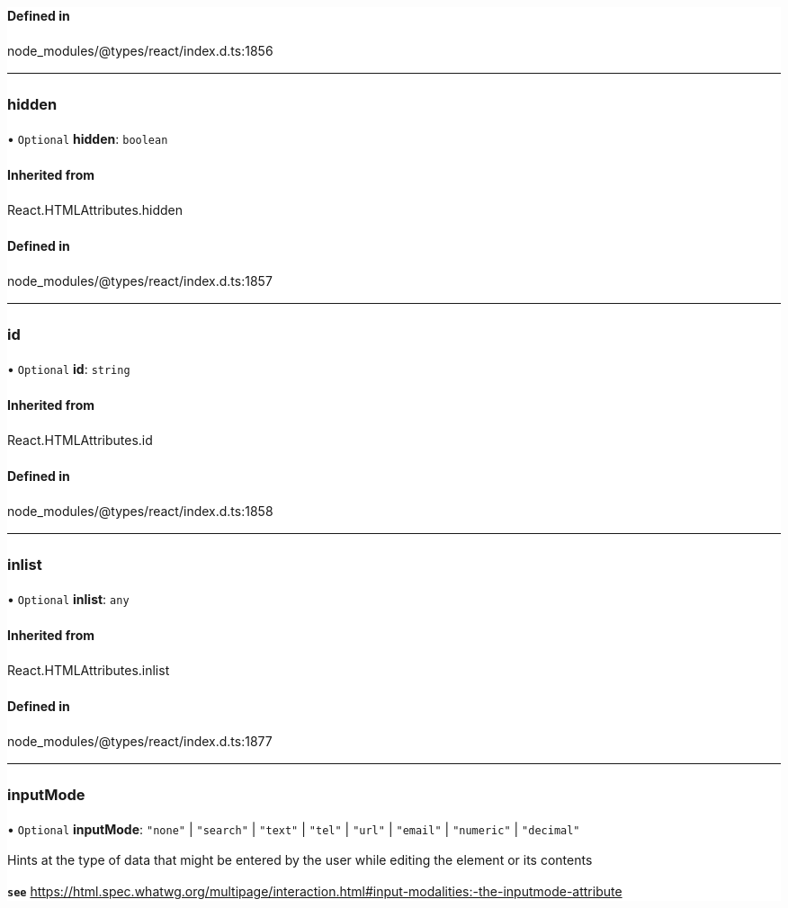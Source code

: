 #### Defined in

node_modules/@types/react/index.d.ts:1856

___

### hidden

• `Optional` **hidden**: `boolean`

#### Inherited from

React.HTMLAttributes.hidden

#### Defined in

node_modules/@types/react/index.d.ts:1857

___

### id

• `Optional` **id**: `string`

#### Inherited from

React.HTMLAttributes.id

#### Defined in

node_modules/@types/react/index.d.ts:1858

___

### inlist

• `Optional` **inlist**: `any`

#### Inherited from

React.HTMLAttributes.inlist

#### Defined in

node_modules/@types/react/index.d.ts:1877

___

### inputMode

• `Optional` **inputMode**: ``"none"`` \| ``"search"`` \| ``"text"`` \| ``"tel"`` \| ``"url"`` \| ``"email"`` \| ``"numeric"`` \| ``"decimal"``

Hints at the type of data that might be entered by the user while editing the element or its contents

**`see`** https://html.spec.whatwg.org/multipage/interaction.html#input-modalities:-the-inputmode-attribute
